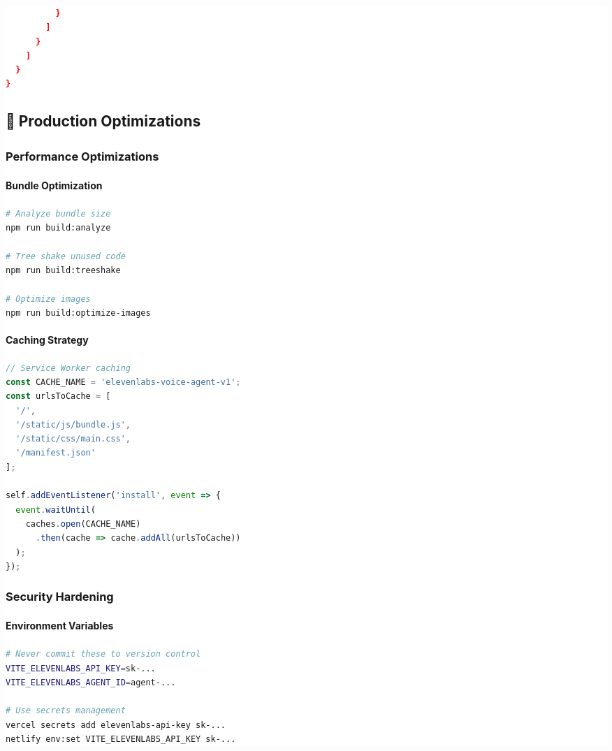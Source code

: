 ```json
          }
        ]
      }
    ]
  }
}
```

## 🔧 Production Optimizations

### Performance Optimizations

#### Bundle Optimization
```bash
# Analyze bundle size
npm run build:analyze

# Tree shake unused code
npm run build:treeshake

# Optimize images
npm run build:optimize-images
```

#### Caching Strategy
```javascript
// Service Worker caching
const CACHE_NAME = 'elevenlabs-voice-agent-v1';
const urlsToCache = [
  '/',
  '/static/js/bundle.js',
  '/static/css/main.css',
  '/manifest.json'
];

self.addEventListener('install', event => {
  event.waitUntil(
    caches.open(CACHE_NAME)
      .then(cache => cache.addAll(urlsToCache))
  );
});
```

### Security Hardening

#### Environment Variables
```bash
# Never commit these to version control
VITE_ELEVENLABS_API_KEY=sk-...
VITE_ELEVENLABS_AGENT_ID=agent-...

# Use secrets management
vercel secrets add elevenlabs-api-key sk-...
netlify env:set VITE_ELEVENLABS_API_KEY sk-...
```
